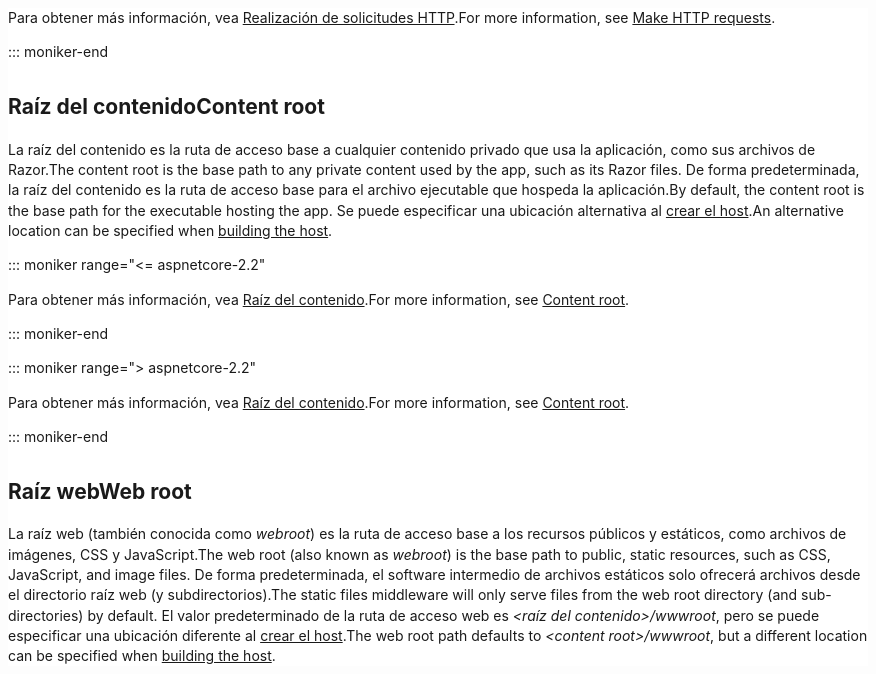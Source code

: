<span data-ttu-id="6c898-269">Para obtener más información, vea [Realización de solicitudes HTTP](xref:fundamentals/http-requests).</span><span class="sxs-lookup"><span data-stu-id="6c898-269">For more information, see [Make HTTP requests](xref:fundamentals/http-requests).</span></span>

::: moniker-end

## <a name="content-root"></a><span data-ttu-id="6c898-270">Raíz del contenido</span><span class="sxs-lookup"><span data-stu-id="6c898-270">Content root</span></span>

<span data-ttu-id="6c898-271">La raíz del contenido es la ruta de acceso base a cualquier contenido privado que usa la aplicación, como sus archivos de Razor.</span><span class="sxs-lookup"><span data-stu-id="6c898-271">The content root is the base path to any private content used by the app, such as its Razor files.</span></span> <span data-ttu-id="6c898-272">De forma predeterminada, la raíz del contenido es la ruta de acceso base para el archivo ejecutable que hospeda la aplicación.</span><span class="sxs-lookup"><span data-stu-id="6c898-272">By default, the content root is the base path for the executable hosting the app.</span></span> <span data-ttu-id="6c898-273">Se puede especificar una ubicación alternativa al [crear el host](#host).</span><span class="sxs-lookup"><span data-stu-id="6c898-273">An alternative location can be specified when [building the host](#host).</span></span>

::: moniker range="<= aspnetcore-2.2"

<span data-ttu-id="6c898-274">Para obtener más información, vea [Raíz del contenido](xref:fundamentals/host/web-host#content-root).</span><span class="sxs-lookup"><span data-stu-id="6c898-274">For more information, see [Content root](xref:fundamentals/host/web-host#content-root).</span></span>

::: moniker-end

::: moniker range="> aspnetcore-2.2"

<span data-ttu-id="6c898-275">Para obtener más información, vea [Raíz del contenido](xref:fundamentals/host/generic-host#content-root).</span><span class="sxs-lookup"><span data-stu-id="6c898-275">For more information, see [Content root](xref:fundamentals/host/generic-host#content-root).</span></span>

::: moniker-end

## <a name="web-root"></a><span data-ttu-id="6c898-276">Raíz web</span><span class="sxs-lookup"><span data-stu-id="6c898-276">Web root</span></span>

<span data-ttu-id="6c898-277">La raíz web (también conocida como *webroot*) es la ruta de acceso base a los recursos públicos y estáticos, como archivos de imágenes, CSS y JavaScript.</span><span class="sxs-lookup"><span data-stu-id="6c898-277">The web root (also known as *webroot*) is the base path to public, static resources, such as CSS, JavaScript, and image files.</span></span> <span data-ttu-id="6c898-278">De forma predeterminada, el software intermedio de archivos estáticos solo ofrecerá archivos desde el directorio raíz web (y subdirectorios).</span><span class="sxs-lookup"><span data-stu-id="6c898-278">The static files middleware will only serve files from the web root directory (and sub-directories) by default.</span></span> <span data-ttu-id="6c898-279">El valor predeterminado de la ruta de acceso web es *\<raíz del contenido>/wwwroot*, pero se puede especificar una ubicación diferente al [crear el host](#host).</span><span class="sxs-lookup"><span data-stu-id="6c898-279">The web root path defaults to *\<content root>/wwwroot*, but a different location can be specified when [building the host](#host).</span></span>
